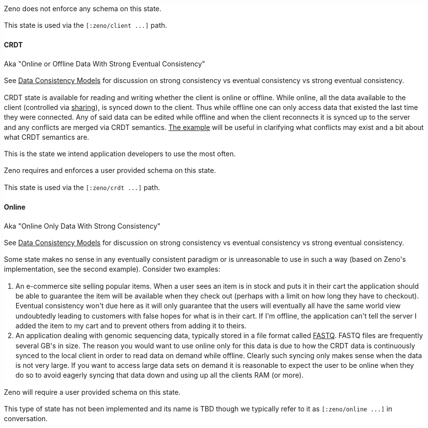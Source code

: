 Zeno does not enforce any schema on this state.

This state is used via the `[:zeno/client ...]` path.

#### CRDT
Aka "Online or Offline Data With Strong Eventual Consistency"

See [Data Consistency Models](./data-consistency-models.md) for discussion on
strong consistency vs eventual consistency vs strong eventual consistency.

CRDT state is available for reading and writing whether the client is online or
offline. While online, all the data available to the client (controlled via
[sharing](#sharing)), is synced down to the client. Thus while offline one can
only access data that existed the last time they were connected. Any of said
data can be edited while offline and when the client reconnects it is synced up
to the server and any conflicts are merged via CRDT semantics. [The
example](./example-app.md) will be useful in clarifying what conflicts may
exist and a bit about what CRDT semantics are.

This is the state we intend application developers to use the most often.

Zeno requires and enforces a user provided schema on this state.

This state is used via the `[:zeno/crdt ...]` path.

#### Online
Aka "Online Only Data With Strong Consistency"

See [Data Consistency Models](./data-consistency-models.md) for discussion on
strong consistency vs eventual consistency vs strong eventual consistency.

Some state makes no sense in any eventually consistent paradigm or is
unreasonable to use in such a way (based on Zeno's implementation, see the
second example). Consider two examples:
1. An e-commerce site selling popular items. When a user sees an item is in
   stock and puts it in their cart the application should be able to guarantee
   the item will be available when they check out (perhaps with a limit on how
   long they have to checkout). Eventual consistency won't due here as it will
   only guarantee that the users will eventually all have the same world view
   undoubtedly leading to customers with false hopes for what is in their cart.
   If I'm offline, the application can't tell the server I added the item to my
   cart and to prevent others from adding it to theirs.
1. An application dealing with genomic sequencing data, typically stored in a
   file format called [FASTQ](https://en.wikipedia.org/wiki/FASTQ_format).
   FASTQ files are frequently several GB's in size. The reason you would want
   to use online only for this data is due to how the CRDT data is continuously
   synced to the local client in order to read data on demand while offline.
   Clearly such syncing only makes sense when the data is not very large. If
   you want to access large data sets on demand it is reasonable to expect the
   user to be online when they do so to avoid eagerly syncing that data down
   and using up all the clients RAM (or more).

Zeno will require a user provided schema on this state.

This type of state has not been implemented and its name is TBD though we
typically refer to it as `[:zeno/online ...]` in conversation.

